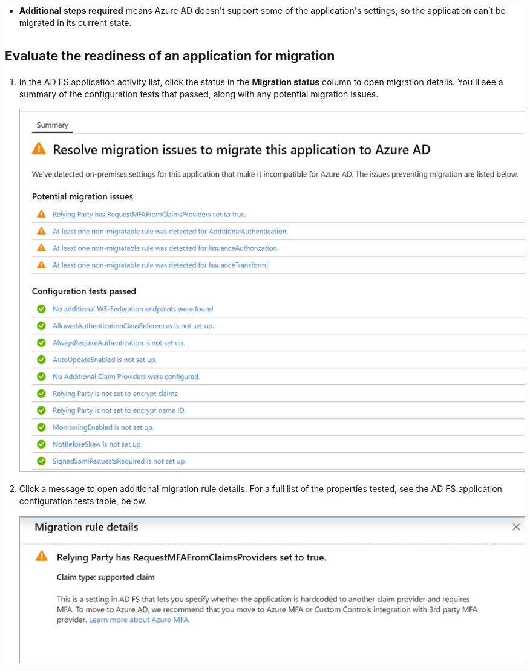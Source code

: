    * **Additional steps required** means Azure AD doesn't support some of the application's settings, so the application can’t be migrated in its current state.

## Evaluate the readiness of an application for migration 

1. In the AD FS application activity list, click the status in the **Migration status** column to open migration details. You'll see a summary of the configuration tests that passed, along with any potential migration issues.

   ![Migration details](media/migrate-adfs-application-activity/migration-details.png)

2. Click a message to open additional migration rule details. For a full list of the properties tested, see the [AD FS application configuration tests](#ad-fs-application-configuration-tests) table, below.

   ![Migration rule details](media/migrate-adfs-application-activity/migration-rule-details.png)

